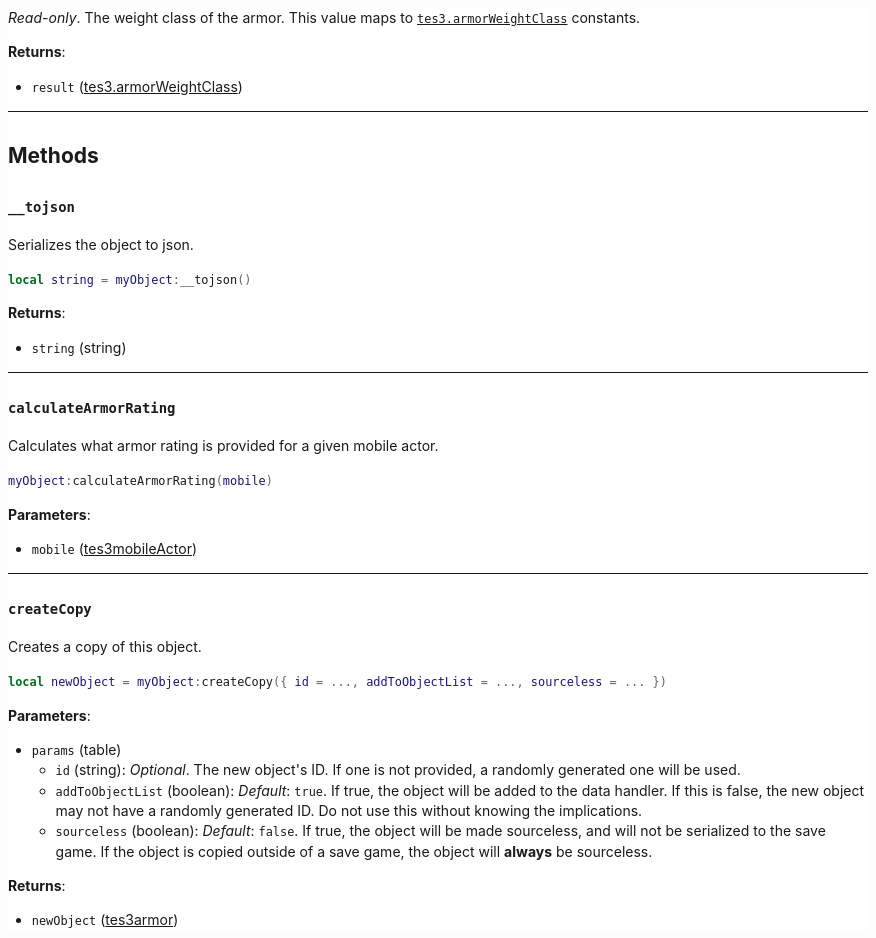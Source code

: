 *Read-only*. The weight class of the armor. This value maps to [`tes3.armorWeightClass`](https://mwse.github.io/MWSE/references/armor-weight-classes/) constants.

**Returns**:

* `result` ([tes3.armorWeightClass](../references/armor-weight-classes.md))

***

## Methods

### `__tojson`
<div class="search_terms" style="display: none">__tojson</div>

Serializes the object to json.

```lua
local string = myObject:__tojson()
```

**Returns**:

* `string` (string)

***

### `calculateArmorRating`
<div class="search_terms" style="display: none">calculatearmorrating</div>

Calculates what armor rating is provided for a given mobile actor.

```lua
myObject:calculateArmorRating(mobile)
```

**Parameters**:

* `mobile` ([tes3mobileActor](../types/tes3mobileActor.md))

***

### `createCopy`
<div class="search_terms" style="display: none">createcopy, copy</div>

Creates a copy of this object.

```lua
local newObject = myObject:createCopy({ id = ..., addToObjectList = ..., sourceless = ... })
```

**Parameters**:

* `params` (table)
	* `id` (string): *Optional*. The new object's ID. If one is not provided, a randomly generated one will be used.
	* `addToObjectList` (boolean): *Default*: `true`. If true, the object will be added to the data handler. If this is false, the new object may not have a randomly generated ID. Do not use this without knowing the implications.
	* `sourceless` (boolean): *Default*: `false`. If true, the object will be made sourceless, and will not be serialized to the save game. If the object is copied outside of a save game, the object will **always** be sourceless.

**Returns**:

* `newObject` ([tes3armor](../types/tes3armor.md))

